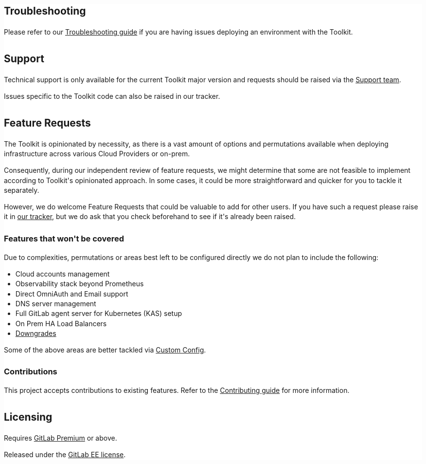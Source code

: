 ## Troubleshooting

Please refer to our [Troubleshooting guide](docs/environment_troubleshooting.md) if you are having issues deploying an environment with the Toolkit.

## Support

Technical support is only available for the current Toolkit major version and requests should be raised via the [Support team](https://about.gitlab.com/support/).

Issues specific to the Toolkit code can also be raised in our tracker.

## Feature Requests

The Toolkit is opinionated by necessity, as there is a vast amount of options and permutations available when deploying infrastructure across various Cloud Providers or on-prem.

Consequently, during our independent review of feature requests, we might determine that some are not feasible to implement according to Toolkit's opinionated approach. In some cases, it could be more straightforward and quicker for you to tackle it separately.

However, we do welcome Feature Requests that could be valuable to add for other users. If you have such a request please raise it in [our tracker](https://gitlab.com/gitlab-org/gitlab-environment-toolkit/-/issues), but we do ask that you check beforehand to see if it's already been raised.

### Features that won't be covered

Due to complexities, permutations or areas best left to be configured directly we do not plan to include the following:

- Cloud accounts management
- Observability stack beyond Prometheus
- Direct OmniAuth and Email support
- DNS server management
- Full GitLab agent server for Kubernetes (KAS) setup
- On Prem HA Load Balancers
- [Downgrades](docs/environment_upgrades.md#environment-downgrades)

Some of the above areas are better tackled via [Custom Config](docs/environment_advanced.md#custom-config).

### Contributions

This project accepts contributions to existing features. Refer to the [Contributing guide](CONTRIBUTING.md) for more information.

## Licensing

Requires [GitLab Premium](https://about.gitlab.com/pricing/) or above.

Released under the [GitLab EE license](LICENSE).
